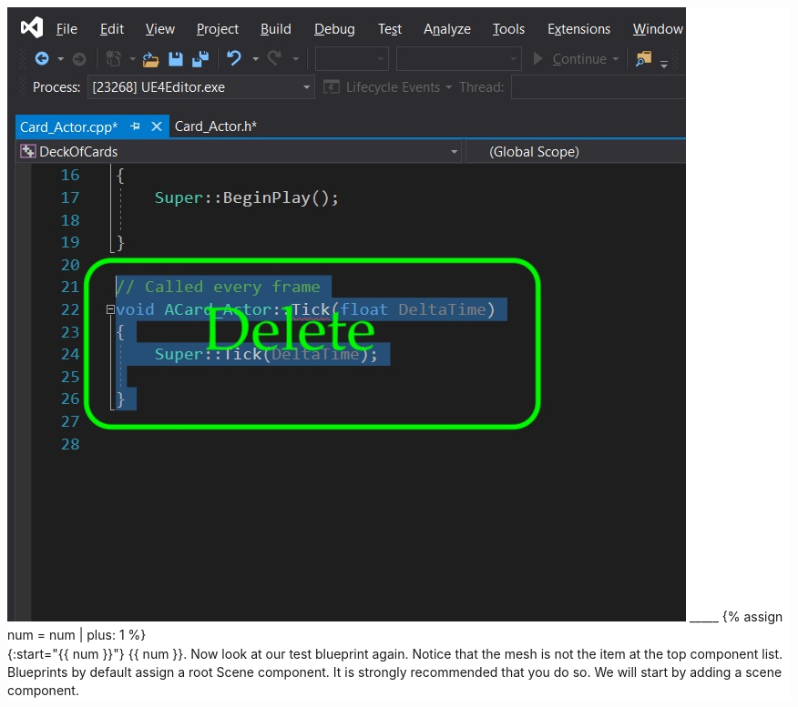 <img src="images/DeleteTickDefinition.jpg"  class= "img-fluid"  alt="Screenshot of Microsoft's Visual Studio Community website page demonstrating community version that is needed download">  
</div>
</div>
_____ 
{% assign num = num | plus: 1 %}
<div class = "row">
<div class="col-12 col-lg-4 col align-self-center">
<div markdown = "1">
{:start="{{ num }}"}
{{ num }}. Now look at our test blueprint again.  Notice that the mesh is not the item at the top component list.  Blueprints by default assign a root Scene component.  It is strongly recommended that you do so.  We will start by adding a scene component.
</div>
</div>
<div class="col-12 col-lg-8">